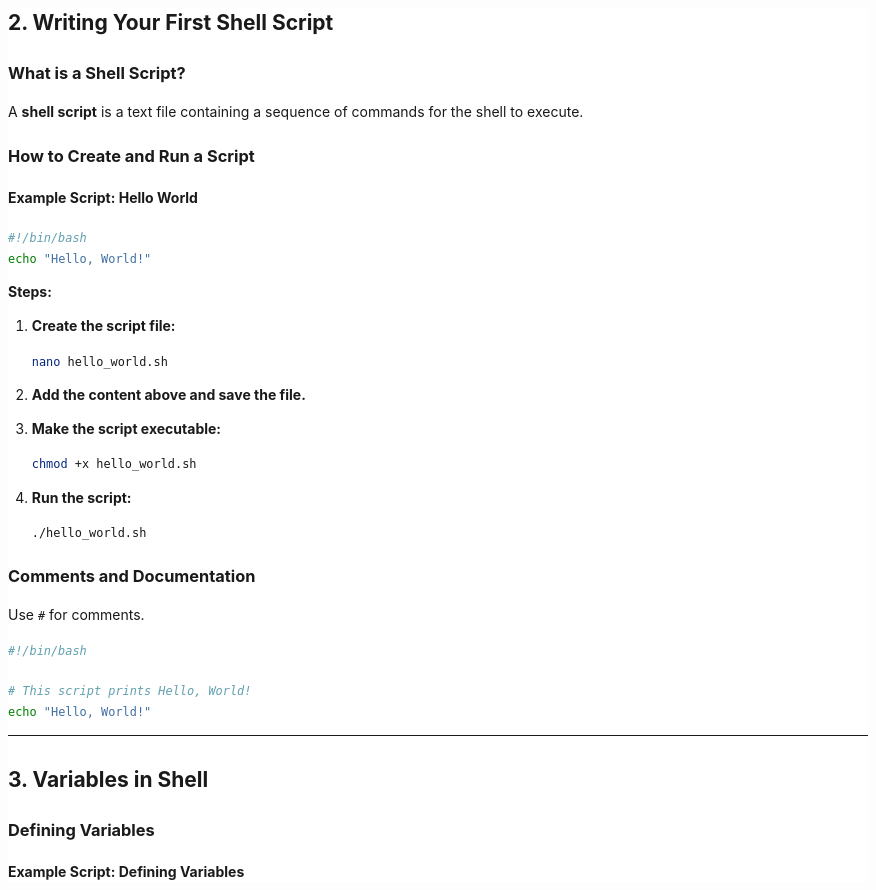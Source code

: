 
## **2. Writing Your First Shell Script**

### **What is a Shell Script?**

A **shell script** is a text file containing a sequence of commands for the shell to execute.

### **How to Create and Run a Script**

#### **Example Script: Hello World**

```bash
#!/bin/bash
echo "Hello, World!"
```

**Steps:**

1. **Create the script file:**

   ```bash
   nano hello_world.sh
   ```

2. **Add the content above and save the file.**

3. **Make the script executable:**

   ```bash
   chmod +x hello_world.sh
   ```

4. **Run the script:**

   ```bash
   ./hello_world.sh
   ```

### **Comments and Documentation**

Use `#` for comments.

```bash
#!/bin/bash

# This script prints Hello, World!
echo "Hello, World!"
```

---

## **3. Variables in Shell**

### **Defining Variables**

#### **Example Script: Defining Variables**
